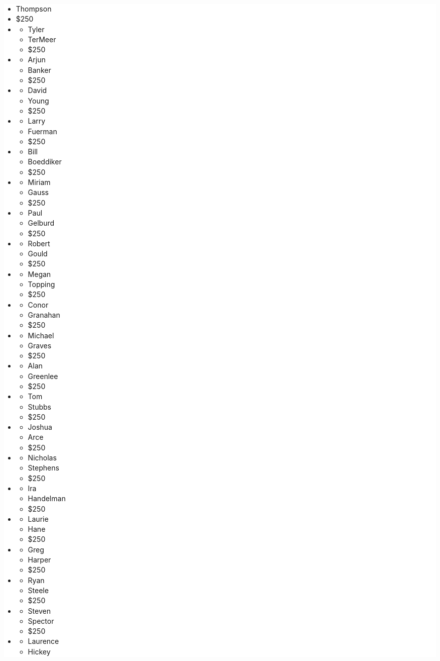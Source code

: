   - Thompson
  - $250
- - Tyler
  - TerMeer
  - $250
- - Arjun
  - Banker
  - $250
- - David
  - Young
  - $250
- - Larry
  - Fuerman
  - $250
- - Bill
  - Boeddiker
  - $250
- - Miriam
  - Gauss
  - $250
- - Paul
  - Gelburd
  - $250
- - Robert
  - Gould
  - $250
- - Megan
  - Topping
  - $250
- - Conor
  - Granahan
  - $250
- - Michael
  - Graves
  - $250
- - Alan
  - Greenlee
  - $250
- - Tom
  - Stubbs
  - $250
- - Joshua
  - Arce
  - $250
- - Nicholas
  - Stephens
  - $250
- - Ira
  - Handelman
  - $250
- - Laurie
  - Hane
  - $250
- - Greg
  - Harper
  - $250
- - Ryan
  - Steele
  - $250
- - Steven
  - Spector
  - $250
- - Laurence
  - Hickey